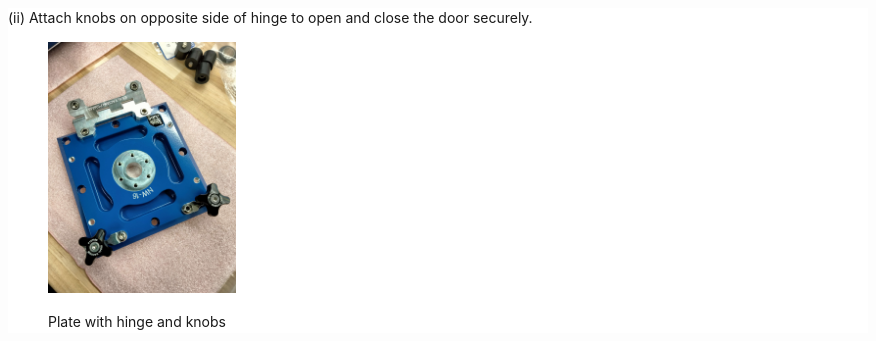 (ii) Attach knobs on opposite side of hinge to open and close the door securely.

<figure><img src="../../.gitbook/assets/IMG20231030205018 (1).jpg" alt="" width="188"><figcaption><p>Plate with hinge and knobs</p></figcaption></figure>

